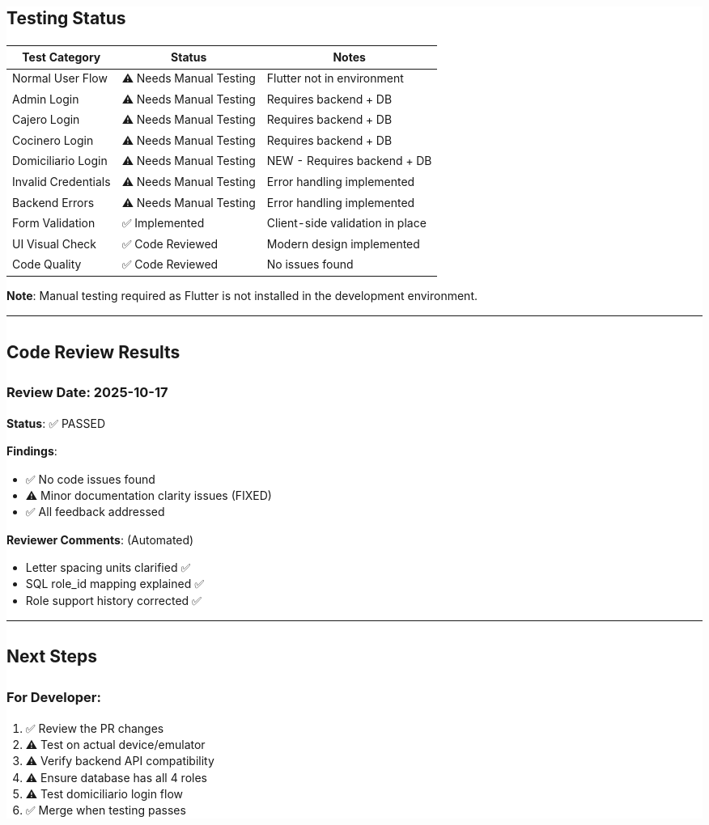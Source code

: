 ## Testing Status

| Test Category | Status | Notes |
|--------------|--------|-------|
| Normal User Flow | ⚠️ Needs Manual Testing | Flutter not in environment |
| Admin Login | ⚠️ Needs Manual Testing | Requires backend + DB |
| Cajero Login | ⚠️ Needs Manual Testing | Requires backend + DB |
| Cocinero Login | ⚠️ Needs Manual Testing | Requires backend + DB |
| Domiciliario Login | ⚠️ Needs Manual Testing | NEW - Requires backend + DB |
| Invalid Credentials | ⚠️ Needs Manual Testing | Error handling implemented |
| Backend Errors | ⚠️ Needs Manual Testing | Error handling implemented |
| Form Validation | ✅ Implemented | Client-side validation in place |
| UI Visual Check | ✅ Code Reviewed | Modern design implemented |
| Code Quality | ✅ Code Reviewed | No issues found |

**Note**: Manual testing required as Flutter is not installed in the development environment.

---

## Code Review Results

### Review Date: 2025-10-17

**Status**: ✅ PASSED

**Findings**:
- ✅ No code issues found
- ⚠️ Minor documentation clarity issues (FIXED)
- ✅ All feedback addressed

**Reviewer Comments**: (Automated)
- Letter spacing units clarified ✅
- SQL role_id mapping explained ✅
- Role support history corrected ✅

---

## Next Steps

### For Developer:
1. ✅ Review the PR changes
2. ⚠️ Test on actual device/emulator
3. ⚠️ Verify backend API compatibility
4. ⚠️ Ensure database has all 4 roles
5. ⚠️ Test domiciliario login flow
6. ✅ Merge when testing passes
